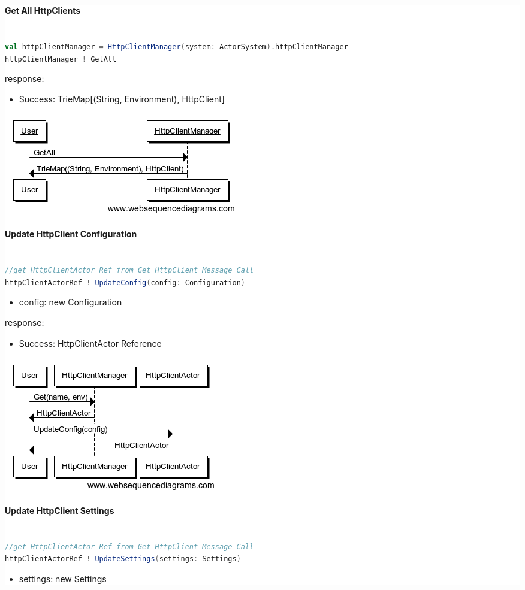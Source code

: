 #### Get All HttpClients

```scala

val httpClientManager = HttpClientManager(system: ActorSystem).httpClientManager
httpClientManager ! GetAll

```

response:
- Success: TrieMap[(String, Environment), HttpClient]

![Get All HttpClients Message Flow](../docs/img/getall-httpclients.png)

#### Update HttpClient Configuration

```scala

//get HttpClientActor Ref from Get HttpClient Message Call
httpClientActorRef ! UpdateConfig(config: Configuration)

```
- config: new Configuration

response:
- Success: HttpClientActor Reference

![Update HttpClient Configuration Message Flow](../docs/img/update-httpclient-config.png)

#### Update HttpClient Settings

```scala

//get HttpClientActor Ref from Get HttpClient Message Call
httpClientActorRef ! UpdateSettings(settings: Settings)

```
- settings: new Settings
